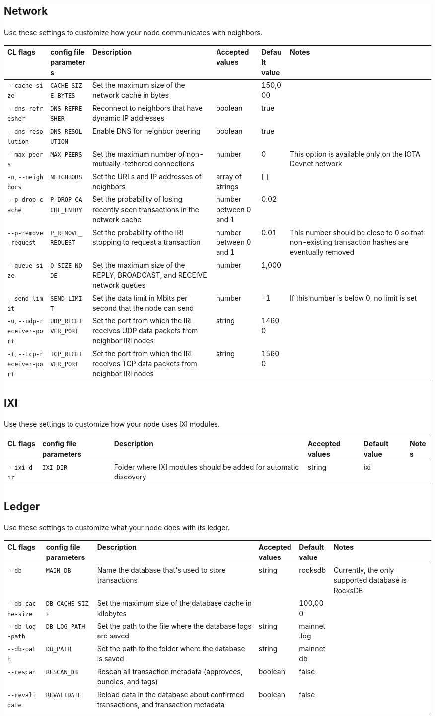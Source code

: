 ## Network

Use these settings to customize how your node communicates with neighbors.

| **CL flags** |**config file parameters** |  **Description**| **Accepted values** | **Default value**|**Notes** |
| :------------------------ | :--------------- | :--------- | :--------| :------------|:-----|
|<a name="cache-size"></a>`--cache-size` |`CACHE_SIZE_BYTES`|Set the maximum size of the network cache in bytes | |150,000 | |
|<a name="dns-refresher"></a>`--dns-refresher` |`DNS_REFRESHER`|Reconnect to neighbors that have dynamic IP addresses |boolean |true |
|<a name="dns-resolution"></a>`--dns-resolution` |`DNS_RESOLUTION`|Enable DNS for neighbor peering |boolean |true|
|<a name="max-peers"></a>`--max-peers` |`MAX_PEERS`|Set the maximum number of non-mutually-tethered connections |number |0 |This option is available only on the IOTA Devnet network|
|<a name="neighbors"></a>`-n`, `--neighbors` |`NEIGHBORS`|Set the URLs and IP addresses of [neighbors](../how-to-guides/find-neighbor-iri-nodes.md) |array of strings |[ ] |
|<a name="p-drop-cache"></a>`--p-drop-cache` |`P_DROP_CACHE_ENTRY`|Set the probability of losing recently seen transactions in the network cache | number between 0 and 1|0.02 |
|<a name="p-remove-request"></a>`--p-remove-request` |`P_REMOVE_REQUEST`|Set the probability of the IRI stopping to request a transaction |number between 0 and 1 |0.01 |This number should be close to 0 so that non-existing transaction hashes are eventually removed
|<a name="queue-size"></a>`--queue-size `|`Q_SIZE_NODE`|Set the maximum size of the REPLY, BROADCAST, and RECEIVE network queues | number|1,000|
|<a name="send-limit"></a> `--send-limit` |`SEND_LIMIT`|Set the data limit in Mbits per second that the node can send |number | -1 |If this number is below 0, no limit is set
|<a name="udp-receiver-port"></a>`-u`, `--udp-receiver-port` |`UDP_RECEIVER_PORT`|Set the port from which the IRI receives UDP data packets from neighbor IRI nodes |string |14600 |
|<a name="tcp-receiver-port"></a>`-t`, `--tcp-receiver-port` |`TCP_RECEIVER_PORT`|Set the port from which the IRI receives TCP data packets from neighbor IRI nodes |string | 15600|

## IXI

Use these settings to customize how your node uses IXI modules.

| **CL flags** |**config file parameters** |  **Description**| **Accepted values** | **Default value**|**Notes** |
| :------------------------ | :--------------- | :--------- | :--------| :------------|:-----|
|<a name="ixi-dir"></a>  `--ixi-dir` |`IXI_DIR`|Folder where IXI modules should be added for automatic discovery |string |ixi |

## Ledger

Use these settings to customize what your node does with its ledger.

| **CL flags** |**config file parameters** |  **Description**| **Accepted values** | **Default value**|**Notes** |
| :------------------------ | :--------------- | :--------- | :--------| :------------|:-----|
|<a name="db"></a>`--db` |`MAIN_DB`|Name the database that's used to store transactions  | string | rocksdb | Currently, the only supported database is RocksDB|
|<a name="db-cache-size"></a>`--db-cache-size` |`DB_CACHE_SIZE`|Set the maximum size of the database cache in kilobytes | |100,000 | |
|<a name="db-log-path"></a>`--db-log-path` |`DB_LOG_PATH`|Set the path to the file where the database logs are saved | string |mainnet.log| |
|<a name="db-path"></a> `--db-path`| `DB_PATH`|Set the path to the folder where the database is saved|string |mainnetdb | |
|<a name="rescan"></a> `--rescan`|`RESCAN_DB`|Rescan all transaction metadata (approvees, bundles, and tags) |boolean |false |
|<a name="revalidate"></a>`--revalidate` |`REVALIDATE`|Reload data in the database about confirmed transactions, and transaction metadata | boolean| false|
